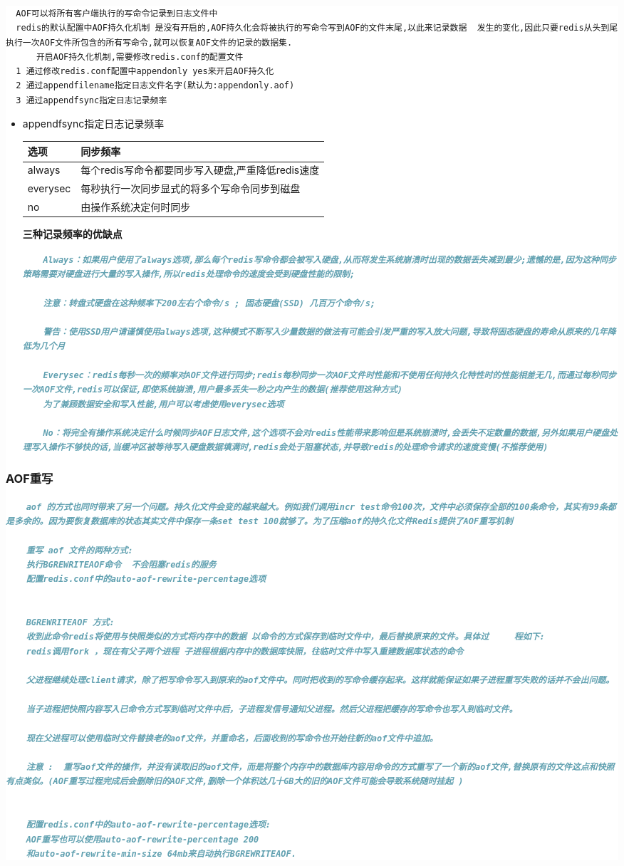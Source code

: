   ```markdown
  	AOF可以将所有客户端执行的写命令记录到日志文件中
  	redis的默认配置中AOF持久化机制 是没有开启的,AOF持久化会将被执行的写命令写到AOF的文件末尾,以此来记录数据  发生的变化,因此只要redis从头到尾执行一次AOF文件所包含的所有写命令,就可以恢复AOF文件的记录的数据集.
		开启AOF持久化机制,需要修改redis.conf的配置文件
  	1 通过修改redis.conf配置中appendonly yes来开启AOF持久化
  	2 通过appendfilename指定日志文件名字(默认为:appendonly.aof)
  	3 通过appendfsync指定日志记录频率
  ```
  
+ appendfsync指定日志记录频率
  
    | 选项     | 同步频率                                          |
    | -------- | ------------------------------------------------- |
    | always   | 每个redis写命令都要同步写入硬盘,严重降低redis速度 |
    | everysec | 每秒执行一次同步显式的将多个写命令同步到磁盘      |
    | no       | 由操作系统决定何时同步                            |
    
    **三种记录频率的优缺点**
    
    ```markdown
    	Always：如果用户使用了always选项,那么每个redis写命令都会被写入硬盘,从而将发生系统崩溃时出现的数据丢失减到最少;遗憾的是,因为这种同步策略需要对硬盘进行大量的写入操作,所以redis处理命令的速度会受到硬盘性能的限制;
    	
    	注意：转盘式硬盘在这种频率下200左右个命令/s ; 固态硬盘(SSD) 几百万个命令/s;
    	
    	警告：使用SSD用户请谨慎使用always选项,这种模式不断写入少量数据的做法有可能会引发严重的写入放大问题,导致将固态硬盘的寿命从原来的几年降低为几个月
    	
    	Everysec：redis每秒一次的频率对AOF文件进行同步;redis每秒同步一次AOF文件时性能和不使用任何持久化特性时的性能相差无几,而通过每秒同步一次AOF文件,redis可以保证,即使系统崩溃,用户最多丢失一秒之内产生的数据(推荐使用这种方式) 
    	为了兼顾数据安全和写入性能,用户可以考虑使用everysec选项
    	
    	No：将完全有操作系统决定什么时候同步AOF日志文件,这个选项不会对redis性能带来影响但是系统崩溃时,会丢失不定数量的数据,另外如果用户硬盘处理写入操作不够快的话,当缓冲区被等待写入硬盘数据填满时,redis会处于阻塞状态,并导致redis的处理命令请求的速度变慢(不推荐使用)
    ```
    
    

### AOF重写

```markdown
	aof 的方式也同时带来了另一个问题。持久化文件会变的越来越大。例如我们调用incr test命令100次，文件中必须保存全部的100条命令，其实有99条都是多余的。因为要恢复数据库的状态其实文件中保存一条set test 100就够了。为了压缩aof的持久化文件Redis提供了AOF重写机制
	
	重写 aof 文件的两种方式:
	执行BGREWRITEAOF命令  不会阻塞redis的服务
	配置redis.conf中的auto-aof-rewrite-percentage选项
	
	
	BGREWRITEAOF 方式:
	收到此命令redis将使用与快照类似的方式将内存中的数据 以命令的方式保存到临时文件中，最后替换原来的文件。具体过     程如下:
	redis调用fork ，现在有父子两个进程 子进程根据内存中的数据库快照，往临时文件中写入重建数据库状态的命令
	
	父进程继续处理client请求，除了把写命令写入到原来的aof文件中。同时把收到的写命令缓存起来。这样就能保证如果子进程重写失败的话并不会出问题。
	
	当子进程把快照内容写入已命令方式写到临时文件中后，子进程发信号通知父进程。然后父进程把缓存的写命令也写入到临时文件。
	
	现在父进程可以使用临时文件替换老的aof文件，并重命名，后面收到的写命令也开始往新的aof文件中追加。
	
	注意 :  重写aof文件的操作，并没有读取旧的aof文件，而是将整个内存中的数据库内容用命令的方式重写了一个新的aof文件,替换原有的文件这点和快照有点类似。(AOF重写过程完成后会删除旧的AOF文件,删除一个体积达几十GB大的旧的AOF文件可能会导致系统随时挂起 )
	
	
	配置redis.conf中的auto-aof-rewrite-percentage选项:
	AOF重写也可以使用auto-aof-rewrite-percentage 200
	和auto-aof-rewrite-min-size 64mb来自动执行BGREWRITEAOF.

```